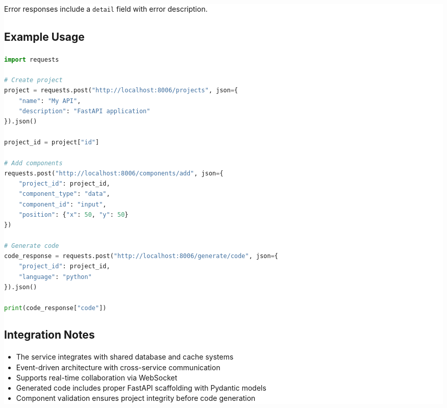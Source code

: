 Error responses include a `detail` field with error description.

## Example Usage

```python
import requests

# Create project
project = requests.post("http://localhost:8006/projects", json={
    "name": "My API",
    "description": "FastAPI application"
}).json()

project_id = project["id"]

# Add components
requests.post("http://localhost:8006/components/add", json={
    "project_id": project_id,
    "component_type": "data",
    "component_id": "input",
    "position": {"x": 50, "y": 50}
})

# Generate code
code_response = requests.post("http://localhost:8006/generate/code", json={
    "project_id": project_id,
    "language": "python"
}).json()

print(code_response["code"])
```

## Integration Notes

- The service integrates with shared database and cache systems
- Event-driven architecture with cross-service communication
- Supports real-time collaboration via WebSocket
- Generated code includes proper FastAPI scaffolding with Pydantic models
- Component validation ensures project integrity before code generation